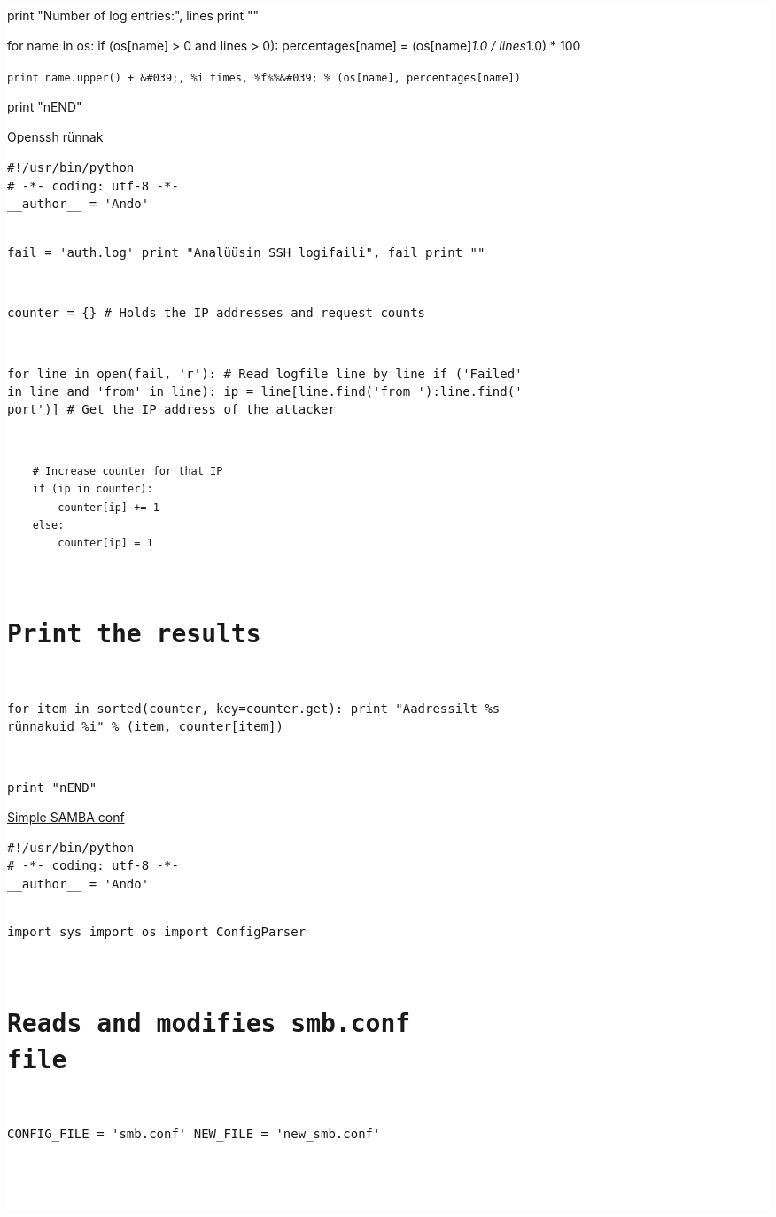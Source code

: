 print &quot;Number of log entries:&quot;, lines
print &quot;&quot;

for name in os:
    if (os[name] &gt; 0 and lines &gt; 0):
        percentages[name] = (os[name]*1.0 / lines*1.0) * 100

    print name.upper() + &#039;, %i times, %f%%&#039; % (os[name], percentages[name])

print &quot;nEND&quot;</pre>
<p><a id="more"></a><a id="more-850"></a></p>
<p><a href="http://lauri.vosandi.eu/wiki/?page=exercise-openssh">Openssh r&uuml;nnak</a></p>
<pre>#!/usr/bin/python
# -*- coding: utf-8 -*-
__author__ = &#039;Ando&#039;

fail = &#039;auth.log&#039;
print &quot;Anal&uuml;&uuml;sin SSH logifaili&quot;, fail
print &quot;&quot;

counter = {} # Holds the IP addresses and request counts

for line in open(fail, &#039;r&#039;): # Read logfile line by line
    if (&#039;Failed&#039; in line and &#039;from&#039; in line):
        ip = line[line.find(&#039;from &#039;):line.find(&#039; port&#039;)] # Get the IP address of the attacker

        # Increase counter for that IP
        if (ip in counter):
            counter[ip] += 1
        else:
            counter[ip] = 1

# Print the results
for item in sorted(counter, key=counter.get):
    print &quot;Aadressilt %s r&uuml;nnakuid %i&quot; % (item, counter[item])

print &quot;nEND&quot;
</pre>
<p><a href="http://lauri.vosandi.eu/wiki/?page=exercise-samba">Simple SAMBA conf</a></p>
<pre>#!/usr/bin/python
# -*- coding: utf-8 -*-
__author__ = &#039;Ando&#039;

import sys
import os
import ConfigParser

# Reads and modifies smb.conf file
CONFIG_FILE = &#039;smb.conf&#039;
NEW_FILE = &#039;new_smb.conf&#039;
